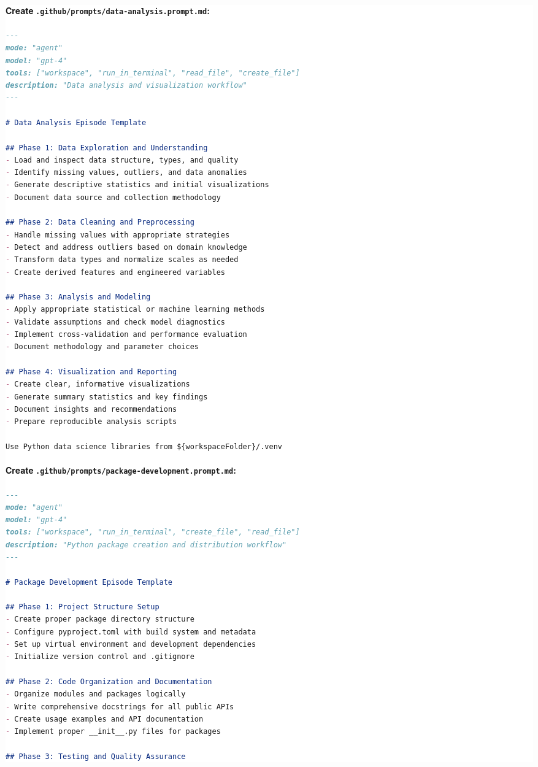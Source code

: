 #### Create `.github/prompts/data-analysis.prompt.md`:

```markdown
---
mode: "agent"
model: "gpt-4"
tools: ["workspace", "run_in_terminal", "read_file", "create_file"]
description: "Data analysis and visualization workflow"
---

# Data Analysis Episode Template

## Phase 1: Data Exploration and Understanding
- Load and inspect data structure, types, and quality
- Identify missing values, outliers, and data anomalies
- Generate descriptive statistics and initial visualizations
- Document data source and collection methodology

## Phase 2: Data Cleaning and Preprocessing
- Handle missing values with appropriate strategies
- Detect and address outliers based on domain knowledge
- Transform data types and normalize scales as needed
- Create derived features and engineered variables

## Phase 3: Analysis and Modeling
- Apply appropriate statistical or machine learning methods
- Validate assumptions and check model diagnostics
- Implement cross-validation and performance evaluation
- Document methodology and parameter choices

## Phase 4: Visualization and Reporting
- Create clear, informative visualizations
- Generate summary statistics and key findings
- Document insights and recommendations
- Prepare reproducible analysis scripts

Use Python data science libraries from ${workspaceFolder}/.venv
```

#### Create `.github/prompts/package-development.prompt.md`:

```markdown
---
mode: "agent"
model: "gpt-4"
tools: ["workspace", "run_in_terminal", "create_file", "read_file"]
description: "Python package creation and distribution workflow"
---

# Package Development Episode Template

## Phase 1: Project Structure Setup
- Create proper package directory structure
- Configure pyproject.toml with build system and metadata
- Set up virtual environment and development dependencies
- Initialize version control and .gitignore

## Phase 2: Code Organization and Documentation
- Organize modules and packages logically
- Write comprehensive docstrings for all public APIs
- Create usage examples and API documentation
- Implement proper __init__.py files for packages

## Phase 3: Testing and Quality Assurance
```